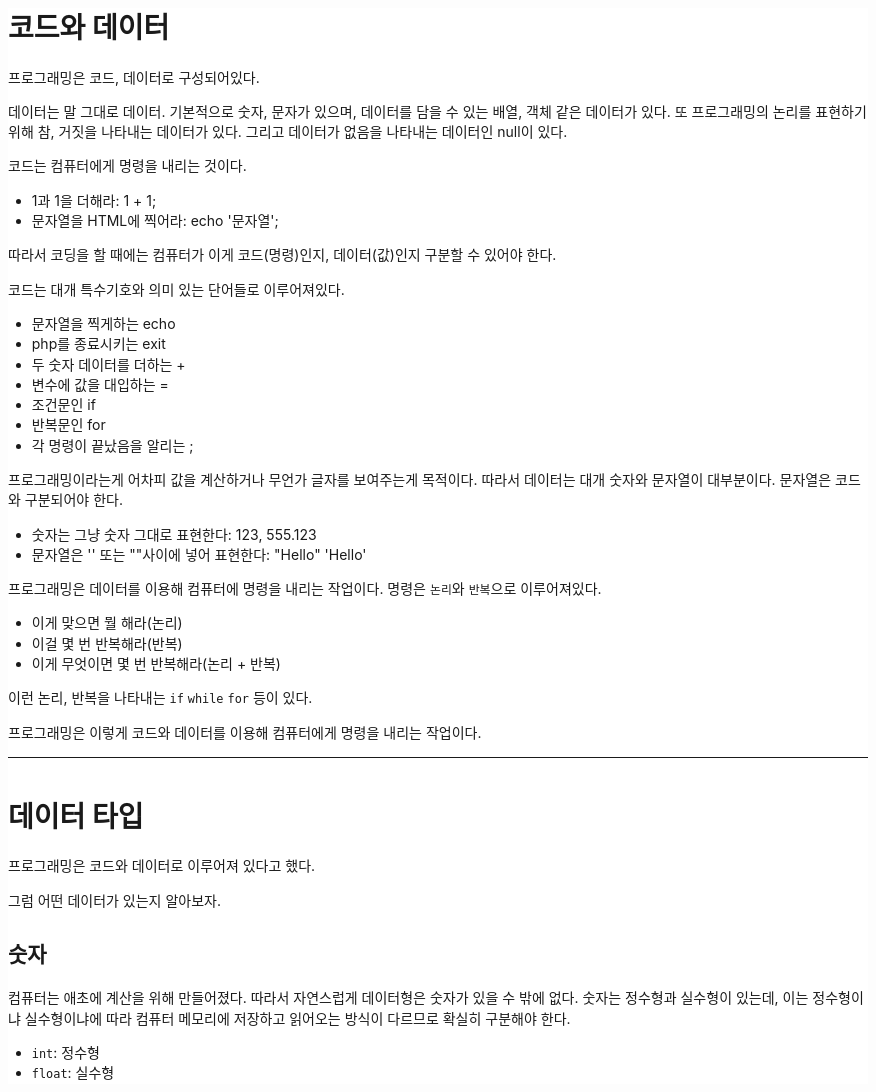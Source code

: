 # 코드와 데이터

프로그래밍은 코드, 데이터로 구성되어있다.

데이터는 말 그대로 데이터. 기본적으로 숫자, 문자가 있으며, 데이터를 담을 수 있는 배열, 객체 같은 데이터가 있다.
또 프로그래밍의 논리를 표현하기 위해 참, 거짓을 나타내는 데이터가 있다.
그리고 데이터가 없음을 나타내는 데이터인 null이 있다.

코드는 컴퓨터에게 명령을 내리는 것이다.

- 1과 1을 더해라: 1 + 1;
- 문자열을 HTML에 찍어라: echo '문자열';

따라서 코딩을 할 때에는 컴퓨터가 이게 코드(명령)인지, 데이터(값)인지 구분할 수 있어야 한다.

코드는 대개 특수기호와 의미 있는 단어들로 이루어져있다.

- 문자열을 찍게하는 echo
- php를 종료시키는 exit
- 두 숫자 데이터를 더하는 +
- 변수에 값을 대입하는 =
- 조건문인 if
- 반복문인 for
- 각 명령이 끝났음을 알리는 ;

프로그래밍이라는게 어차피 값을 계산하거나 무언가 글자를 보여주는게 목적이다. 따라서 데이터는 대개 숫자와 문자열이 대부분이다.
문자열은 코드와 구분되어야 한다.

- 숫자는 그냥 숫자 그대로 표현한다: 123, 555.123
- 문자열은 '' 또는 ""사이에 넣어 표현한다: "Hello" 'Hello'

프로그래밍은 데이터를 이용해 컴퓨터에 명령을 내리는 작업이다.
명령은 `논리`와 `반복`으로 이루어져있다.

- 이게 맞으면 뭘 해라(논리)
- 이걸 몇 번 반복해라(반복)
- 이게 무엇이면 몇 번 반복해라(논리 + 반복)

이런 논리, 반복을 나타내는 `if` `while` `for` 등이 있다.

프로그래밍은 이렇게 코드와 데이터를 이용해 컴퓨터에게 명령을 내리는 작업이다.

---

# 데이터 타입

프로그래밍은 코드와 데이터로 이루어져 있다고 했다.

그럼 어떤 데이터가 있는지 알아보자.

## 숫자

컴퓨터는 애초에 계산을 위해 만들어졌다. 따라서 자연스럽게 데이터형은 숫자가 있을 수 밖에 없다.
숫자는 정수형과 실수형이 있는데, 이는 정수형이냐 실수형이냐에 따라 컴퓨터 메모리에 저장하고 읽어오는 방식이 다르므로 확실히 구분해야 한다.

- `int`: 정수형
- `float`: 실수형

